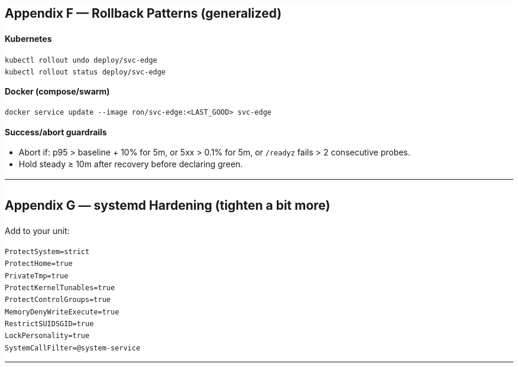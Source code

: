 ## Appendix F — Rollback Patterns (generalized)

**Kubernetes**

```
kubectl rollout undo deploy/svc-edge
kubectl rollout status deploy/svc-edge
```

**Docker (compose/swarm)**

```
docker service update --image ron/svc-edge:<LAST_GOOD> svc-edge
```

**Success/abort guardrails**

* Abort if: p95 > baseline + 10% for 5m, or 5xx > 0.1% for 5m, or `/readyz` fails > 2 consecutive probes.
* Hold steady ≥ 10m after recovery before declaring green.

---

## Appendix G — systemd Hardening (tighten a bit more)

Add to your unit:

```
ProtectSystem=strict
ProtectHome=true
PrivateTmp=true
ProtectKernelTunables=true
ProtectControlGroups=true
MemoryDenyWriteExecute=true
RestrictSUIDSGID=true
LockPersonality=true
SystemCallFilter=@system-service
```

---
